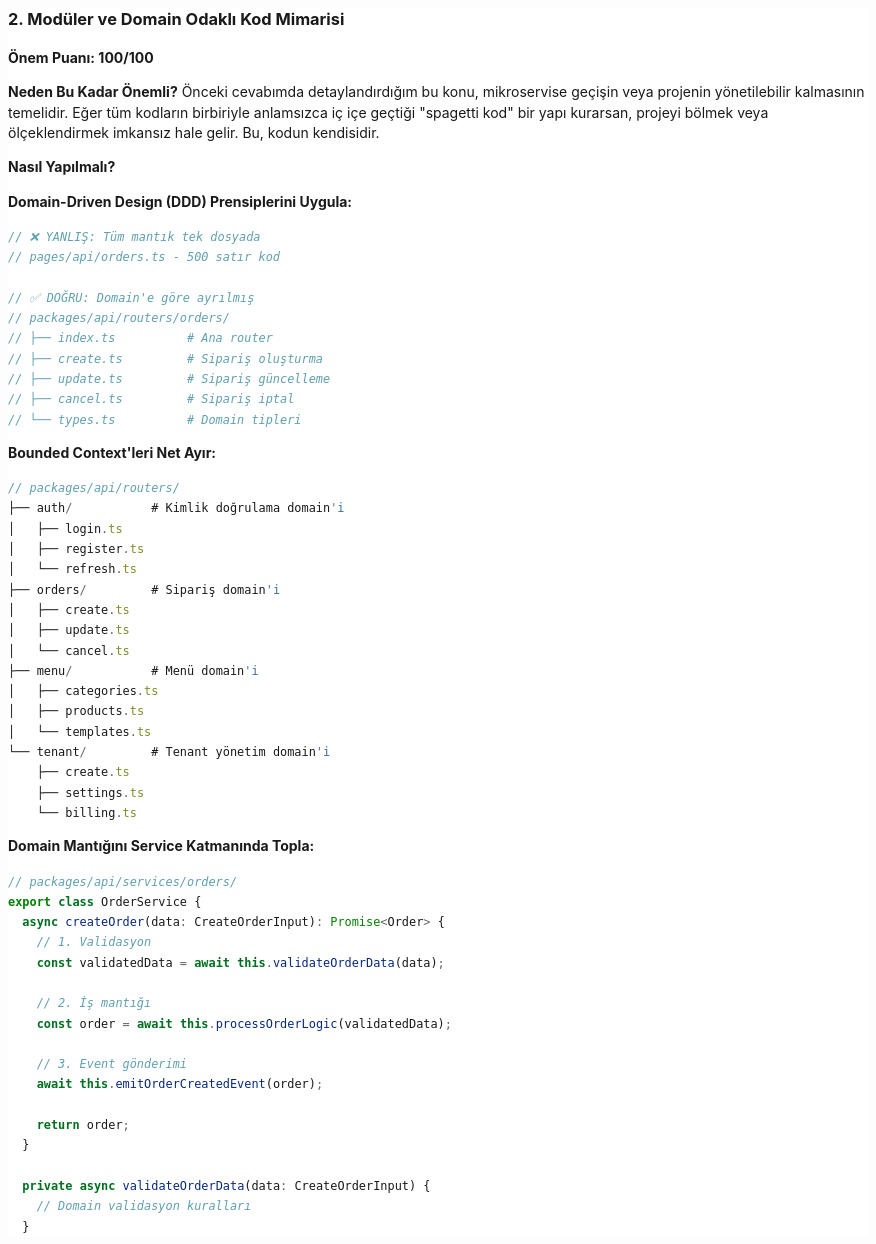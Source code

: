 
### 2. Modüler ve Domain Odaklı Kod Mimarisi

**Önem Puanı: 100/100**

**Neden Bu Kadar Önemli?**
Önceki cevabımda detaylandırdığım bu konu, mikroservise geçişin veya projenin yönetilebilir kalmasının temelidir. Eğer tüm kodların birbiriyle anlamsızca iç içe geçtiği "spagetti kod" bir yapı kurarsan, projeyi bölmek veya ölçeklendirmek imkansız hale gelir. Bu, kodun kendisidir.

**Nasıl Yapılmalı?**

**Domain-Driven Design (DDD) Prensiplerini Uygula:**
```typescript
// ❌ YANLIŞ: Tüm mantık tek dosyada
// pages/api/orders.ts - 500 satır kod

// ✅ DOĞRU: Domain'e göre ayrılmış
// packages/api/routers/orders/
// ├── index.ts          # Ana router
// ├── create.ts         # Sipariş oluşturma
// ├── update.ts         # Sipariş güncelleme
// ├── cancel.ts         # Sipariş iptal
// └── types.ts          # Domain tipleri
```

**Bounded Context'leri Net Ayır:**
```typescript
// packages/api/routers/
├── auth/           # Kimlik doğrulama domain'i
│   ├── login.ts
│   ├── register.ts
│   └── refresh.ts
├── orders/         # Sipariş domain'i
│   ├── create.ts
│   ├── update.ts
│   └── cancel.ts
├── menu/           # Menü domain'i
│   ├── categories.ts
│   ├── products.ts
│   └── templates.ts
└── tenant/         # Tenant yönetim domain'i
    ├── create.ts
    ├── settings.ts
    └── billing.ts
```

**Domain Mantığını Service Katmanında Topla:**
```typescript
// packages/api/services/orders/
export class OrderService {
  async createOrder(data: CreateOrderInput): Promise<Order> {
    // 1. Validasyon
    const validatedData = await this.validateOrderData(data);
    
    // 2. İş mantığı
    const order = await this.processOrderLogic(validatedData);
    
    // 3. Event gönderimi
    await this.emitOrderCreatedEvent(order);
    
    return order;
  }
  
  private async validateOrderData(data: CreateOrderInput) {
    // Domain validasyon kuralları
  }
```